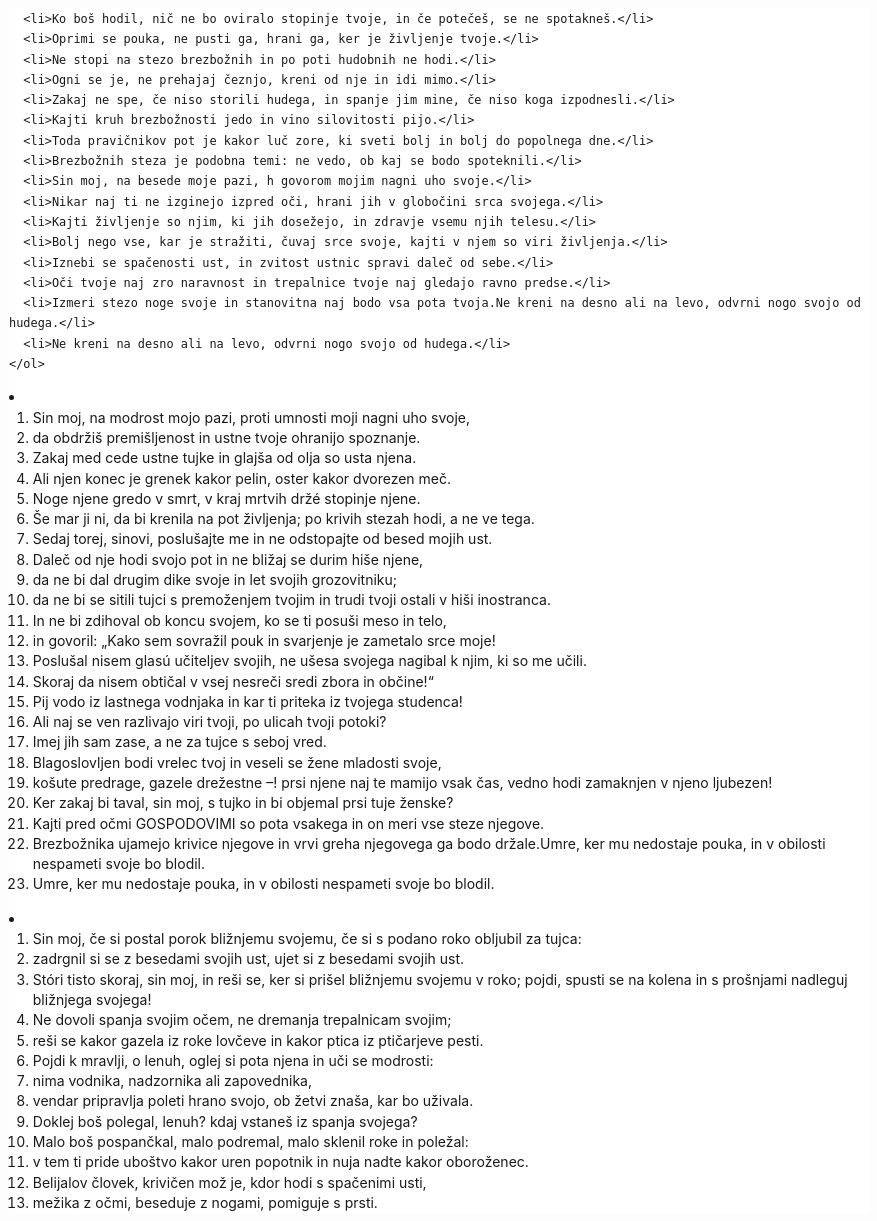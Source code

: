       <li>Ko boš hodil, nič ne bo oviralo stopinje tvoje, in če potečeš, se ne spotakneš.</li>
      <li>Oprimi se pouka, ne pusti ga, hrani ga, ker je življenje tvoje.</li>
      <li>Ne stopi na stezo brezbožnih in po poti hudobnih ne hodi.</li>
      <li>Ogni se je, ne prehajaj čeznjo, kreni od nje in idi mimo.</li>
      <li>Zakaj ne spe, če niso storili hudega, in spanje jim mine, če niso koga izpodnesli.</li>
      <li>Kajti kruh brezbožnosti jedo in vino silovitosti pijo.</li>
      <li>Toda pravičnikov pot je kakor luč zore, ki sveti bolj in bolj do popolnega dne.</li>
      <li>Brezbožnih steza je podobna temi: ne vedo, ob kaj se bodo spoteknili.</li>
      <li>Sin moj, na besede moje pazi, h govorom mojim nagni uho svoje.</li>
      <li>Nikar naj ti ne izginejo izpred oči, hrani jih v globočini srca svojega.</li>
      <li>Kajti življenje so njim, ki jih dosežejo, in zdravje vsemu njih telesu.</li>
      <li>Bolj nego vse, kar je stražiti, čuvaj srce svoje, kajti v njem so viri življenja.</li>
      <li>Iznebi se spačenosti ust, in zvitost ustnic spravi daleč od sebe.</li>
      <li>Oči tvoje naj zro naravnost in trepalnice tvoje naj gledajo ravno predse.</li>
      <li>Izmeri stezo noge svoje in stanovitna naj bodo vsa pota tvoja.Ne kreni na desno ali na levo, odvrni nogo svojo od hudega.</li>
      <li>Ne kreni na desno ali na levo, odvrni nogo svojo od hudega.</li>
    </ol>
  </li>
  <li>
    <ol>
      <li>Sin moj, na modrost mojo pazi, proti umnosti moji nagni uho svoje,</li>
      <li>da obdržiš premišljenost in ustne tvoje ohranijo spoznanje.</li>
      <li>Zakaj med cede ustne tujke in glajša od olja so usta njena.</li>
      <li>Ali njen konec je grenek kakor pelin, oster kakor dvorezen meč.</li>
      <li>Noge njene gredo v smrt, v kraj mrtvih držé stopinje njene.</li>
      <li>Še mar ji ni, da bi krenila na pot življenja; po krivih stezah hodi, a ne ve tega.</li>
      <li>Sedaj torej, sinovi, poslušajte me in ne odstopajte od besed mojih ust.</li>
      <li>Daleč od nje hodi svojo pot in ne bližaj se durim hiše njene,</li>
      <li>da ne bi dal drugim dike svoje in let svojih grozovitniku;</li>
      <li>da ne bi se sitili tujci s premoženjem tvojim in trudi tvoji ostali v hiši inostranca.</li>
      <li>In ne bi zdihoval ob koncu svojem, ko se ti posuši meso in telo,</li>
      <li>in govoril: „Kako sem sovražil pouk in svarjenje je zametalo srce moje!</li>
      <li>Poslušal nisem glasú učiteljev svojih, ne ušesa svojega nagibal k njim, ki so me učili.</li>
      <li>Skoraj da nisem obtičal v vsej nesreči sredi zbora in občine!“</li>
      <li>Pij vodo iz lastnega vodnjaka in kar ti priteka iz tvojega studenca!</li>
      <li>Ali naj se ven razlivajo viri tvoji, po ulicah tvoji potoki?</li>
      <li>Imej jih sam zase, a ne za tujce s seboj vred.</li>
      <li>Blagoslovljen bodi vrelec tvoj in veseli se žene mladosti svoje,</li>
      <li>košute predrage, gazele drežestne –! prsi njene naj te mamijo vsak čas, vedno hodi zamaknjen v njeno ljubezen!</li>
      <li>Ker zakaj bi taval, sin moj, s tujko in bi objemal prsi tuje ženske?</li>
      <li>Kajti pred očmi GOSPODOVIMI so pota vsakega in on meri vse steze njegove.</li>
      <li>Brezbožnika ujamejo krivice njegove in vrvi greha njegovega ga bodo držale.Umre, ker mu nedostaje pouka, in v obilosti nespameti svoje bo blodil.</li>
      <li>Umre, ker mu nedostaje pouka, in v obilosti nespameti svoje bo blodil.</li>
    </ol>
  </li>
  <li>
    <ol>
      <li>Sin moj, če si postal porok bližnjemu svojemu, če si s podano roko obljubil za tujca:</li>
      <li>zadrgnil si se z besedami svojih ust, ujet si z besedami svojih ust.</li>
      <li>Stóri tisto skoraj, sin moj, in reši se, ker si prišel bližnjemu svojemu v roko; pojdi, spusti se na kolena in s prošnjami nadleguj bližnjega svojega!</li>
      <li>Ne dovoli spanja svojim očem, ne dremanja trepalnicam svojim;</li>
      <li>reši se kakor gazela iz roke lovčeve in kakor ptica iz ptičarjeve pesti.</li>
      <li>Pojdi k mravlji, o lenuh, oglej si pota njena in uči se modrosti:</li>
      <li>nima vodnika, nadzornika ali zapovednika,</li>
      <li>vendar pripravlja poleti hrano svojo, ob žetvi znaša, kar bo uživala.</li>
      <li>Doklej boš polegal, lenuh? kdaj vstaneš iz spanja svojega?</li>
      <li>Malo boš pospančkal, malo podremal, malo sklenil roke in poležal:</li>
      <li>v tem ti pride uboštvo kakor uren popotnik in nuja nadte kakor oboroženec.</li>
      <li>Belijalov človek, krivičen mož je, kdor hodi s spačenimi usti,</li>
      <li>mežika z očmi, beseduje z nogami, pomiguje s prsti.</li>